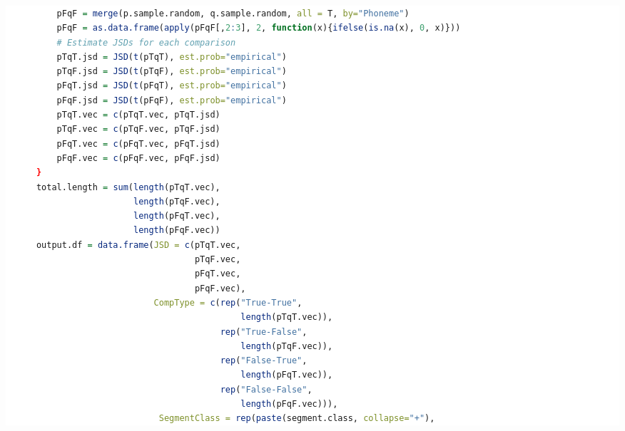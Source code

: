 ``` r
          pFqF = merge(p.sample.random, q.sample.random, all = T, by="Phoneme")
          pFqF = as.data.frame(apply(pFqF[,2:3], 2, function(x){ifelse(is.na(x), 0, x)}))   
          # Estimate JSDs for each comparison
          pTqT.jsd = JSD(t(pTqT), est.prob="empirical")
          pTqF.jsd = JSD(t(pTqF), est.prob="empirical")
          pFqT.jsd = JSD(t(pFqT), est.prob="empirical")
          pFqF.jsd = JSD(t(pFqF), est.prob="empirical")
          pTqT.vec = c(pTqT.vec, pTqT.jsd)
          pTqF.vec = c(pTqF.vec, pTqF.jsd)
          pFqT.vec = c(pFqT.vec, pFqT.jsd)
          pFqF.vec = c(pFqF.vec, pFqF.jsd)
      }
      total.length = sum(length(pTqT.vec),
                         length(pTqF.vec),
                         length(pFqT.vec),
                         length(pFqF.vec))
      output.df = data.frame(JSD = c(pTqT.vec, 
                                     pTqF.vec, 
                                     pFqT.vec, 
                                     pFqF.vec), 
                             CompType = c(rep("True-True", 
                                              length(pTqT.vec)),
                                          rep("True-False",
                                              length(pTqF.vec)),
                                          rep("False-True",
                                              length(pFqT.vec)),
                                          rep("False-False",
                                              length(pFqF.vec))),
                              SegmentClass = rep(paste(segment.class, collapse="+"), 
